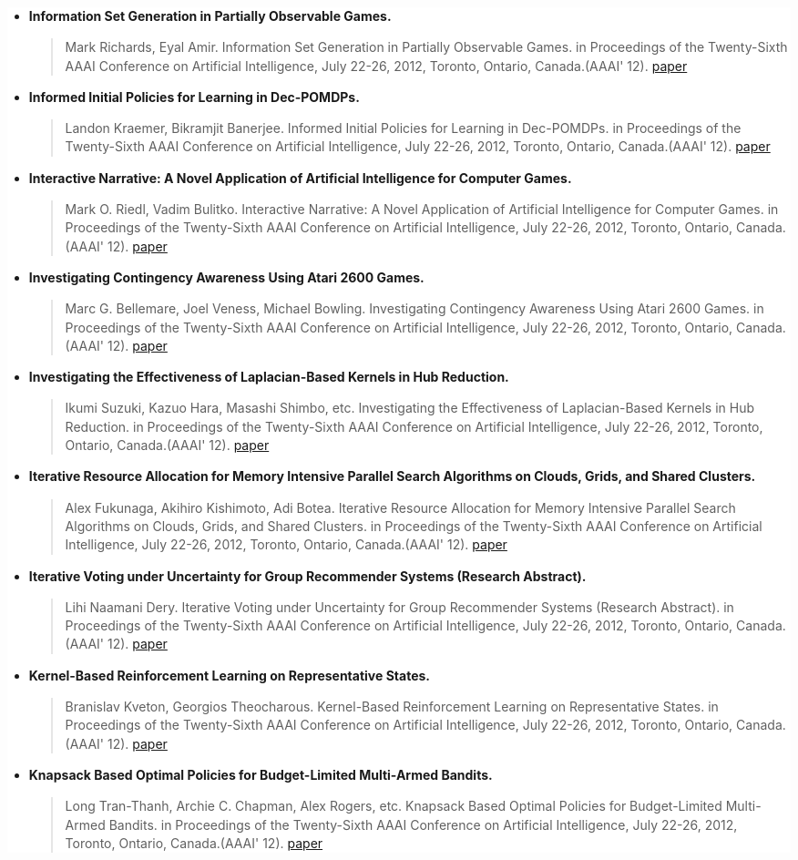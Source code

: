 
- **Information Set Generation in Partially Observable Games.**
    > Mark Richards, Eyal Amir. Information Set Generation in Partially Observable Games. in Proceedings of the Twenty-Sixth AAAI Conference on Artificial Intelligence, July 22-26, 2012, Toronto, Ontario, Canada.(AAAI' 12).  [paper](http://www.aaai.org/ocs/index.php/AAAI/AAAI12/paper/view/5142)


- **Informed Initial Policies for Learning in Dec-POMDPs.**
    > Landon Kraemer, Bikramjit Banerjee. Informed Initial Policies for Learning in Dec-POMDPs. in Proceedings of the Twenty-Sixth AAAI Conference on Artificial Intelligence, July 22-26, 2012, Toronto, Ontario, Canada.(AAAI' 12).  [paper](http://www.aaai.org/ocs/index.php/AAAI/AAAI12/paper/view/4860)


- **Interactive Narrative: A Novel Application of Artificial Intelligence for Computer Games.**
    > Mark O. Riedl, Vadim Bulitko. Interactive Narrative: A Novel Application of Artificial Intelligence for Computer Games. in Proceedings of the Twenty-Sixth AAAI Conference on Artificial Intelligence, July 22-26, 2012, Toronto, Ontario, Canada.(AAAI' 12).  [paper](http://www.aaai.org/ocs/index.php/AAAI/AAAI12/paper/view/5153)


- **Investigating Contingency Awareness Using Atari 2600 Games.**
    > Marc G. Bellemare, Joel Veness, Michael Bowling. Investigating Contingency Awareness Using Atari 2600 Games. in Proceedings of the Twenty-Sixth AAAI Conference on Artificial Intelligence, July 22-26, 2012, Toronto, Ontario, Canada.(AAAI' 12).  [paper](http://www.aaai.org/ocs/index.php/AAAI/AAAI12/paper/view/5162)


- **Investigating the Effectiveness of Laplacian-Based Kernels in Hub Reduction.**
    > Ikumi Suzuki, Kazuo Hara, Masashi Shimbo, etc. Investigating the Effectiveness of Laplacian-Based Kernels in Hub Reduction. in Proceedings of the Twenty-Sixth AAAI Conference on Artificial Intelligence, July 22-26, 2012, Toronto, Ontario, Canada.(AAAI' 12).  [paper](http://www.aaai.org/ocs/index.php/AAAI/AAAI12/paper/view/4984)


- **Iterative Resource Allocation for Memory Intensive Parallel Search Algorithms on Clouds, Grids, and Shared Clusters.**
    > Alex Fukunaga, Akihiro Kishimoto, Adi Botea. Iterative Resource Allocation for Memory Intensive Parallel Search Algorithms on Clouds, Grids, and Shared Clusters. in Proceedings of the Twenty-Sixth AAAI Conference on Artificial Intelligence, July 22-26, 2012, Toronto, Ontario, Canada.(AAAI' 12).  [paper](http://www.aaai.org/ocs/index.php/AAAI/AAAI12/paper/view/5054)


- **Iterative Voting under Uncertainty for Group Recommender Systems (Research Abstract).**
    > Lihi Naamani Dery. Iterative Voting under Uncertainty for Group Recommender Systems (Research Abstract). in Proceedings of the Twenty-Sixth AAAI Conference on Artificial Intelligence, July 22-26, 2012, Toronto, Ontario, Canada.(AAAI' 12).  [paper](http://www.aaai.org/ocs/index.php/AAAI/AAAI12/paper/view/4792)


- **Kernel-Based Reinforcement Learning on Representative States.**
    > Branislav Kveton, Georgios Theocharous. Kernel-Based Reinforcement Learning on Representative States. in Proceedings of the Twenty-Sixth AAAI Conference on Artificial Intelligence, July 22-26, 2012, Toronto, Ontario, Canada.(AAAI' 12).  [paper](http://www.aaai.org/ocs/index.php/AAAI/AAAI12/paper/view/4967)


- **Knapsack Based Optimal Policies for Budget-Limited Multi-Armed Bandits.**
    > Long Tran-Thanh, Archie C. Chapman, Alex Rogers, etc. Knapsack Based Optimal Policies for Budget-Limited Multi-Armed Bandits. in Proceedings of the Twenty-Sixth AAAI Conference on Artificial Intelligence, July 22-26, 2012, Toronto, Ontario, Canada.(AAAI' 12).  [paper](http://www.aaai.org/ocs/index.php/AAAI/AAAI12/paper/view/4865)

